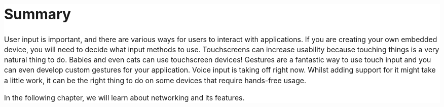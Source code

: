 # Summary

User input is important, and there are various ways for users to interact with applications. If you are creating your own embedded device, you will need to decide what input methods to use. Touchscreens can increase usability because touching things is a very natural thing to do. Babies and even cats can use touchscreen devices! Gestures are a fantastic way to use touch input and you can even develop custom gestures for your application. Voice input is taking off right now. Whilst adding support for it might take a little work, it can be the right thing to do on some devices that require hands-free usage.

In the following chapter, we will learn about networking and its features.